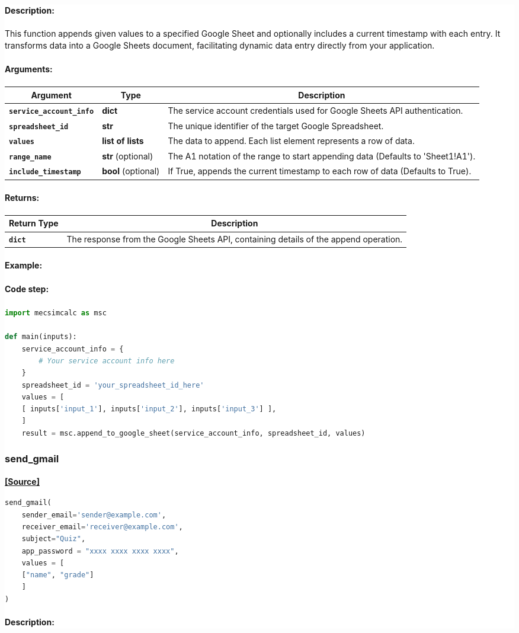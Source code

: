 #### Description:

This function appends given values to a specified Google Sheet and optionally includes a current timestamp with each entry. It transforms data into a Google Sheets document, facilitating dynamic data entry directly from your application.


#### Arguments:

| Argument               | Type     | Description                                                                                                                                  |
|------------------------|----------|----------------------------------------------------------------------------------------------------------------------------------------------|
| **`service_account_info`** | **dict** | The service account credentials used for Google Sheets API authentication.  |
| **`spreadsheet_id`**       | **str**  | The unique identifier of the target Google Spreadsheet.                     |
| **`values`**               | **list of lists** | The data to append. Each list element represents a row of data.                                                                              |
| **`range_name`**           | **str** (optional)  | The A1 notation of the range to start appending data (Defaults to 'Sheet1!A1').                                                              |
| **`include_timestamp`**    | **bool** (optional) | If True, appends the current timestamp to each row of data (Defaults to True).                                                               |

#### Returns:

| Return Type | Description                              |
|-------------|------------------------------------------|
| **`dict`**  | The response from the Google Sheets API, containing details of the append operation. |

#### Example:

#### Code step:

```python
import mecsimcalc as msc

def main(inputs):
    service_account_info = {
        # Your service account info here
    }
    spreadsheet_id = 'your_spreadsheet_id_here'
    values = [
    [ inputs['input_1'], inputs['input_2'], inputs['input_3'] ],
    ]    
    result = msc.append_to_google_sheet(service_account_info, spreadsheet_id, values)

```


### send_gmail

[**[Source]**](https://github.com/MecSimCalc/MecSimCalc-utils/blob/v0.1.6/mecsimcalc/quiz_utils.py#L124)

```python
send_gmail(
	sender_email='sender@example.com', 
	receiver_email='receiver@example.com', 
	subject="Quiz", 
	app_password = "xxxx xxxx xxxx xxxx", 
	values = [
	["name", "grade"]
	]
)
```
#### Description:
